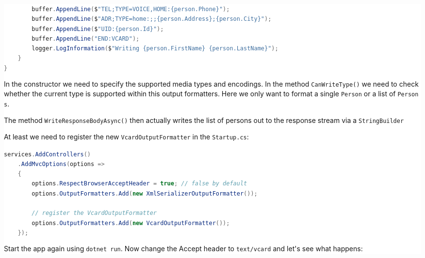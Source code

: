 ```csharp
		buffer.AppendLine($"TEL;TYPE=VOICE,HOME:{person.Phone}");
		buffer.AppendLine($"ADR;TYPE=home:;;{person.Address};{person.City}");            
		buffer.AppendLine($"UID:{person.Id}");
		buffer.AppendLine("END:VCARD");
		logger.LogInformation($"Writing {person.FirstName} {person.LastName}");
    }
}
```

In the constructor we need to specify the supported media types and encodings. In the method `CanWriteType()` we need to check whether the current type is supported within this output formatters. Here we only want to format a single `Person` or a list of `Persons`.

The method `WriteResponseBodyAsync()` then actually writes the list of persons out to the response stream via a `StringBuilder`

At least we need to register the new `VcardOutputFormatter` in the `Startup.cs`:

```csharp
services.AddControllers()
    .AddMvcOptions(options =>
    {
        options.RespectBrowserAcceptHeader = true; // false by default
        options.OutputFormatters.Add(new XmlSerializerOutputFormatter());

        // register the VcardOutputFormatter
        options.OutputFormatters.Add(new VcardOutputFormatter()); 
    });

```

Start the app again using `dotnet run`. Now change the Accept header to `text/vcard` and let's see what happens:
